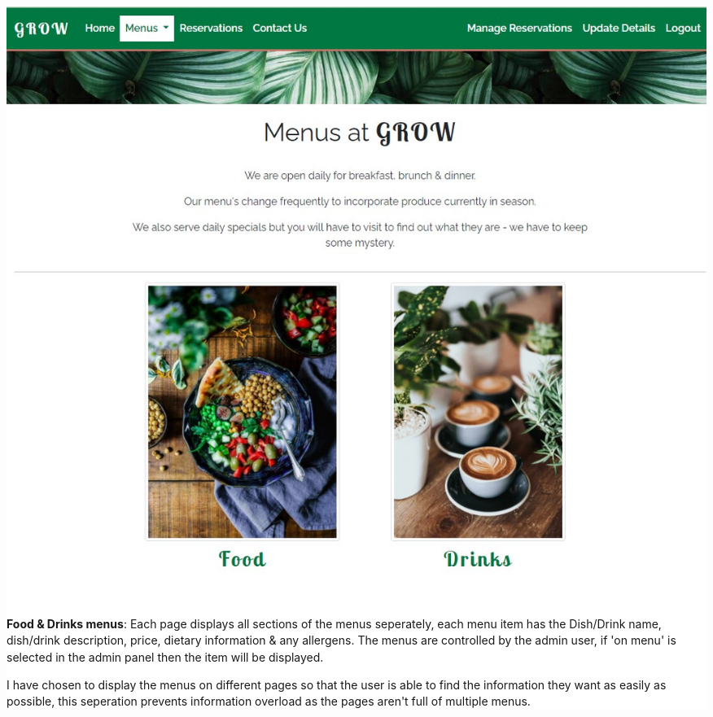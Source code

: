![](assets/images/menus_page.jpg)

**Food & Drinks menus**: Each page displays all sections of the menus seperately, each menu item has the Dish/Drink name, dish/drink description, price, dietary information & any allergens. The menus are controlled by the admin user, if 'on menu' is selected in the admin panel then the item will be displayed.

I have chosen to display the menus on different pages so that the user is able to find the information they want as easily as possible, this seperation prevents information overload as the pages aren't full of multiple menus.
